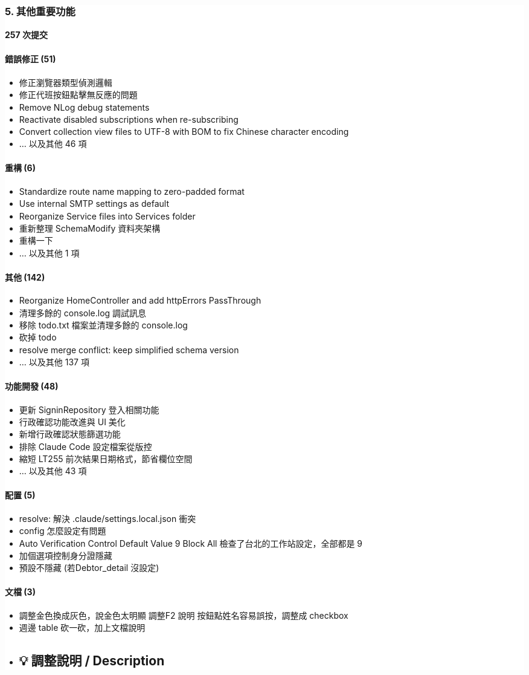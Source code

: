 ### 5. 其他重要功能

**257 次提交**

#### 錯誤修正 (51)

* 修正瀏覽器類型偵測邏輯
* 修正代班按鈕點擊無反應的問題
* Remove NLog debug statements
* Reactivate disabled subscriptions when re-subscribing
* Convert collection view files to UTF-8 with BOM to fix Chinese character encoding
* ... 以及其他 46 項

#### 重構 (6)

* Standardize route name mapping to zero-padded format
* Use internal SMTP settings as default
* Reorganize Service files into Services folder
* 重新整理 SchemaModify 資料夾架構
* 重構一下
* ... 以及其他 1 項

#### 其他 (142)

* Reorganize HomeController and add httpErrors PassThrough
* 清理多餘的 console.log 調試訊息
* 移除 todo.txt 檔案並清理多餘的 console.log
* 砍掉 todo
* resolve merge conflict: keep simplified schema version
* ... 以及其他 137 項

#### 功能開發 (48)

* 更新 SigninRepository 登入相關功能
* 行政確認功能改進與 UI 美化
* 新增行政確認狀態篩選功能
* 排除 Claude Code 設定檔案從版控
* 縮短 LT255 前次結果日期格式，節省欄位空間
* ... 以及其他 43 項

#### 配置 (5)

* resolve: 解決 .claude/settings.local.json 衝突
* config 怎麼設定有問題
* Auto Verification Control Default Value 9 Block All 檢查了台北的工作站設定，全部都是 9
* 加個選項控制身分證隱藏
* 預設不隱藏 (若Debtor_detail 沒設定)

#### 文檔 (3)

* 調整金色換成灰色，說金色太明顯 調整F2 說明 按鈕點姓名容易誤按，調整成 checkbox
* 週邊 table 砍一砍，加上文檔說明
* ## 💡 調整說明 / Description
